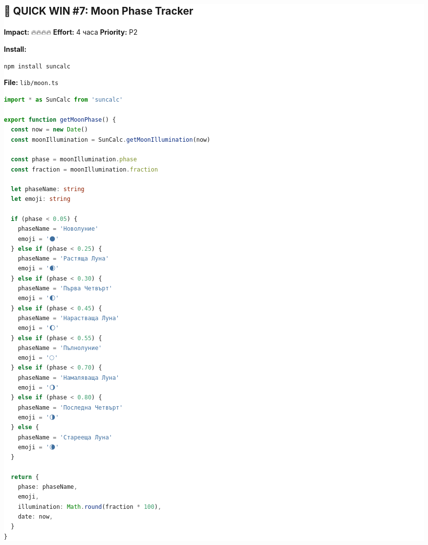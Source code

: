 
## 🌙 QUICK WIN #7: Moon Phase Tracker

**Impact:** 🔥🔥🔥🔥
**Effort:** 4 часа
**Priority:** P2

**Install:**
```bash
npm install suncalc
```

**File:** `lib/moon.ts`
```typescript
import * as SunCalc from 'suncalc'

export function getMoonPhase() {
  const now = new Date()
  const moonIllumination = SunCalc.getMoonIllumination(now)

  const phase = moonIllumination.phase
  const fraction = moonIllumination.fraction

  let phaseName: string
  let emoji: string

  if (phase < 0.05) {
    phaseName = 'Новолуние'
    emoji = '🌑'
  } else if (phase < 0.25) {
    phaseName = 'Растяща Луна'
    emoji = '🌒'
  } else if (phase < 0.30) {
    phaseName = 'Първа Четвърт'
    emoji = '🌓'
  } else if (phase < 0.45) {
    phaseName = 'Нарастваща Луна'
    emoji = '🌔'
  } else if (phase < 0.55) {
    phaseName = 'Пълнолуние'
    emoji = '🌕'
  } else if (phase < 0.70) {
    phaseName = 'Намаляваща Луна'
    emoji = '🌖'
  } else if (phase < 0.80) {
    phaseName = 'Последна Четвърт'
    emoji = '🌗'
  } else {
    phaseName = 'Старееща Луна'
    emoji = '🌘'
  }

  return {
    phase: phaseName,
    emoji,
    illumination: Math.round(fraction * 100),
    date: now,
  }
}
```
